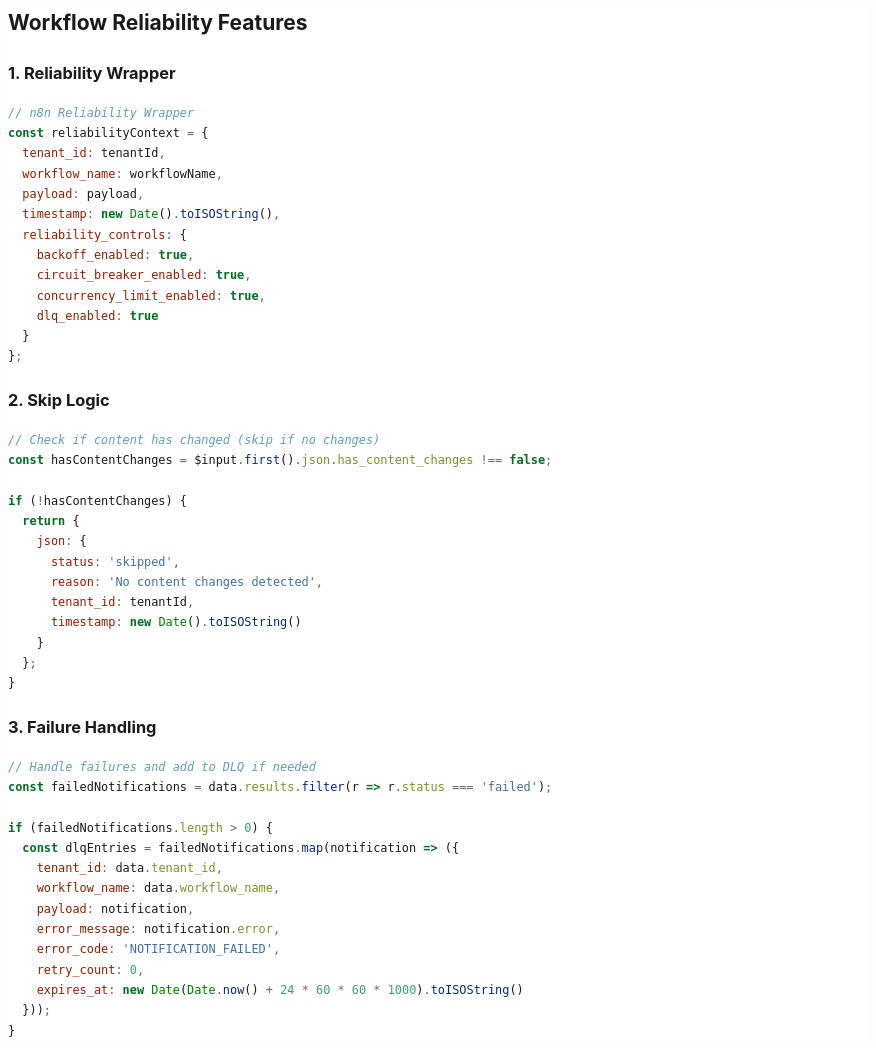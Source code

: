 ## Workflow Reliability Features

### 1. Reliability Wrapper
```javascript
// n8n Reliability Wrapper
const reliabilityContext = {
  tenant_id: tenantId,
  workflow_name: workflowName,
  payload: payload,
  timestamp: new Date().toISOString(),
  reliability_controls: {
    backoff_enabled: true,
    circuit_breaker_enabled: true,
    concurrency_limit_enabled: true,
    dlq_enabled: true
  }
};
```

### 2. Skip Logic
```javascript
// Check if content has changed (skip if no changes)
const hasContentChanges = $input.first().json.has_content_changes !== false;

if (!hasContentChanges) {
  return {
    json: {
      status: 'skipped',
      reason: 'No content changes detected',
      tenant_id: tenantId,
      timestamp: new Date().toISOString()
    }
  };
}
```

### 3. Failure Handling
```javascript
// Handle failures and add to DLQ if needed
const failedNotifications = data.results.filter(r => r.status === 'failed');

if (failedNotifications.length > 0) {
  const dlqEntries = failedNotifications.map(notification => ({
    tenant_id: data.tenant_id,
    workflow_name: data.workflow_name,
    payload: notification,
    error_message: notification.error,
    error_code: 'NOTIFICATION_FAILED',
    retry_count: 0,
    expires_at: new Date(Date.now() + 24 * 60 * 60 * 1000).toISOString()
  }));
}
```
